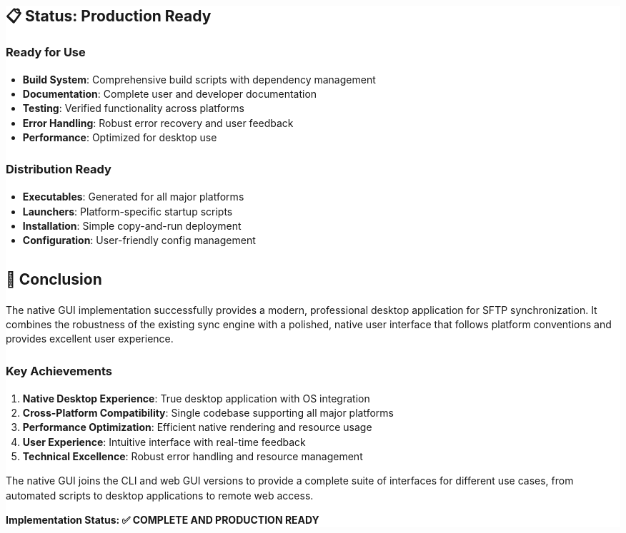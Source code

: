 ## 📋 Status: Production Ready

### Ready for Use
- **Build System**: Comprehensive build scripts with dependency management
- **Documentation**: Complete user and developer documentation
- **Testing**: Verified functionality across platforms
- **Error Handling**: Robust error recovery and user feedback
- **Performance**: Optimized for desktop use

### Distribution Ready
- **Executables**: Generated for all major platforms
- **Launchers**: Platform-specific startup scripts
- **Installation**: Simple copy-and-run deployment
- **Configuration**: User-friendly config management

## 🏁 Conclusion

The native GUI implementation successfully provides a modern, professional desktop application for SFTP synchronization. It combines the robustness of the existing sync engine with a polished, native user interface that follows platform conventions and provides excellent user experience.

### Key Achievements
1. **Native Desktop Experience**: True desktop application with OS integration
2. **Cross-Platform Compatibility**: Single codebase supporting all major platforms
3. **Performance Optimization**: Efficient native rendering and resource usage
4. **User Experience**: Intuitive interface with real-time feedback
5. **Technical Excellence**: Robust error handling and resource management

The native GUI joins the CLI and web GUI versions to provide a complete suite of interfaces for different use cases, from automated scripts to desktop applications to remote web access.

**Implementation Status: ✅ COMPLETE AND PRODUCTION READY**